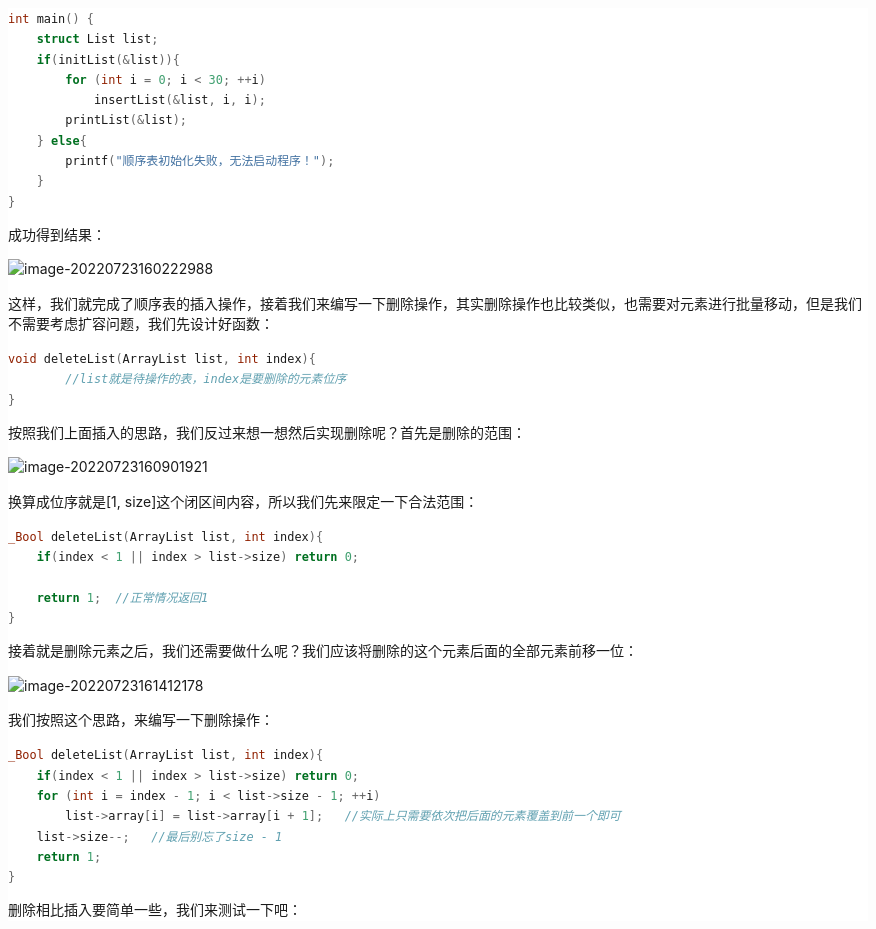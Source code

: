 ```c
int main() {
    struct List list;
    if(initList(&list)){
        for (int i = 0; i < 30; ++i)
            insertList(&list, i, i);
        printList(&list);
    } else{
        printf("顺序表初始化失败，无法启动程序！");
    }
}
```

成功得到结果：

![image-20220723160222988](https://cdn.jsdelivr.net/gh/april-projects/.docs/img/Java/算法/数据结构与算法（一）/13.png)

这样，我们就完成了顺序表的插入操作，接着我们来编写一下删除操作，其实删除操作也比较类似，也需要对元素进行批量移动，但是我们不需要考虑扩容问题，我们先设计好函数：

```c
void deleteList(ArrayList list, int index){
    	//list就是待操作的表，index是要删除的元素位序
}
```

按照我们上面插入的思路，我们反过来想一想然后实现删除呢？首先是删除的范围：

![image-20220723160901921](https://cdn.jsdelivr.net/gh/april-projects/.docs/img/Java/算法/数据结构与算法（一）/14.png)

换算成位序就是[1, size]这个闭区间内容，所以我们先来限定一下合法范围：

```c
_Bool deleteList(ArrayList list, int index){
    if(index < 1 || index > list->size) return 0;

    return 1;  //正常情况返回1
}
```

接着就是删除元素之后，我们还需要做什么呢？我们应该将删除的这个元素后面的全部元素前移一位：

![image-20220723161412178](https://cdn.jsdelivr.net/gh/april-projects/.docs/img/Java/算法/数据结构与算法（一）/15.png)

我们按照这个思路，来编写一下删除操作：

```c
_Bool deleteList(ArrayList list, int index){
    if(index < 1 || index > list->size) return 0;
    for (int i = index - 1; i < list->size - 1; ++i)
        list->array[i] = list->array[i + 1];   //实际上只需要依次把后面的元素覆盖到前一个即可
    list->size--;   //最后别忘了size - 1
    return 1;
}
```

删除相比插入要简单一些，我们来测试一下吧：
